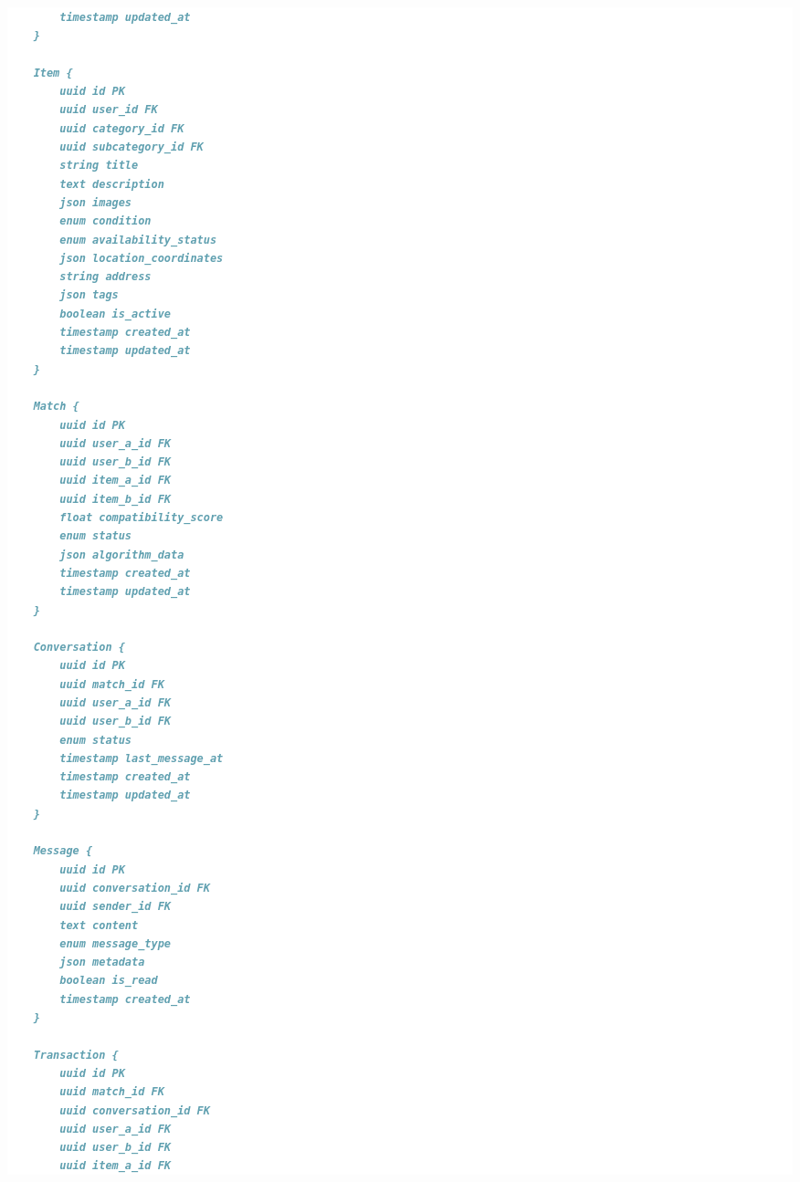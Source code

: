 ```markdown
        timestamp updated_at
    }

    Item {
        uuid id PK
        uuid user_id FK
        uuid category_id FK
        uuid subcategory_id FK
        string title
        text description
        json images
        enum condition
        enum availability_status
        json location_coordinates
        string address
        json tags
        boolean is_active
        timestamp created_at
        timestamp updated_at
    }

    Match {
        uuid id PK
        uuid user_a_id FK
        uuid user_b_id FK
        uuid item_a_id FK
        uuid item_b_id FK
        float compatibility_score
        enum status
        json algorithm_data
        timestamp created_at
        timestamp updated_at
    }

    Conversation {
        uuid id PK
        uuid match_id FK
        uuid user_a_id FK
        uuid user_b_id FK
        enum status
        timestamp last_message_at
        timestamp created_at
        timestamp updated_at
    }

    Message {
        uuid id PK
        uuid conversation_id FK
        uuid sender_id FK
        text content
        enum message_type
        json metadata
        boolean is_read
        timestamp created_at
    }

    Transaction {
        uuid id PK
        uuid match_id FK
        uuid conversation_id FK
        uuid user_a_id FK
        uuid user_b_id FK
        uuid item_a_id FK
```